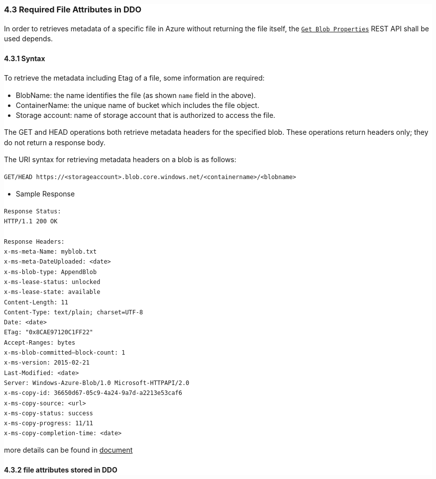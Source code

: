 
### 4.3 Required File Attributes in DDO

In order to retrieves metadata of a specific file in Azure without returning the file itself, the [`Get Blob Properties`](https://docs.microsoft.com/en-us/rest/api/storageservices/Get-Blob-Properties) REST API shall be used depends.


#### 4.3.1 Syntax

To retrieve the metadata including Etag of a file, some information are required:

* BlobName: the name identifies the file (as shown `name` field in the above).
* ContainerName: the unique name of bucket which includes the file object.
* Storage account: name of storage account that is authorized to access the file.

The GET and HEAD operations both retrieve metadata headers for the specified blob. These operations return headers only; they do not return a response body.

The URI syntax for retrieving metadata headers on a blob is as follows:

```
GET/HEAD https://<storageaccount>.blob.core.windows.net/<containername>/<blobname>  
```

* Sample Response

```
Response Status:  
HTTP/1.1 200 OK  

Response Headers:  
x-ms-meta-Name: myblob.txt  
x-ms-meta-DateUploaded: <date>  
x-ms-blob-type: AppendBlob  
x-ms-lease-status: unlocked  
x-ms-lease-state: available  
Content-Length: 11  
Content-Type: text/plain; charset=UTF-8  
Date: <date>  
ETag: "0x8CAE97120C1FF22"  
Accept-Ranges: bytes  
x-ms-blob-committed–block-count: 1  
x-ms-version: 2015-02-21  
Last-Modified: <date>  
Server: Windows-Azure-Blob/1.0 Microsoft-HTTPAPI/2.0  
x-ms-copy-id: 36650d67-05c9-4a24-9a7d-a2213e53caf6  
x-ms-copy-source: <url>  
x-ms-copy-status: success  
x-ms-copy-progress: 11/11  
x-ms-copy-completion-time: <date>  
```

more details can be found in [document](https://docs.microsoft.com/en-us/rest/api/storageservices/Get-Blob-Properties)

#### 4.3.2 file attributes stored in DDO
